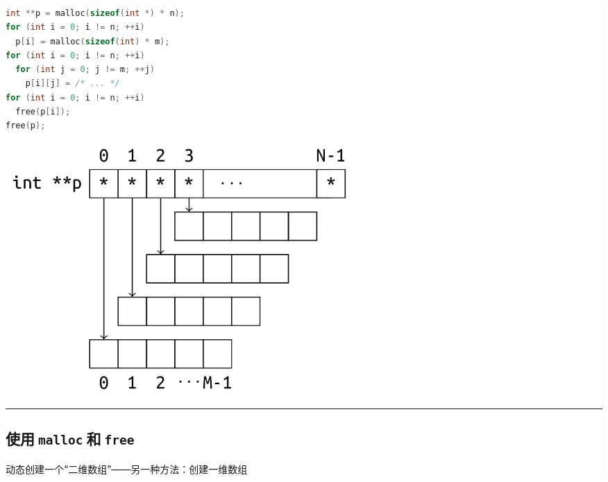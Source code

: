 ```c
int **p = malloc(sizeof(int *) * n);
for (int i = 0; i != n; ++i)
  p[i] = malloc(sizeof(int) * m);
for (int i = 0; i != n; ++i)
  for (int j = 0; j != m; ++j)
    p[i][j] = /* ... */
for (int i = 0; i != n; ++i)
  free(p[i]);
free(p);
```
  </div>
  <div>
    <a align="center">
      <img src="img/malloc2d.png", width=500>
    </a>
  </div>
</div>


---

## 使用 `malloc` 和 `free`

动态创建一个“二维数组”——另一种方法：创建一维数组
